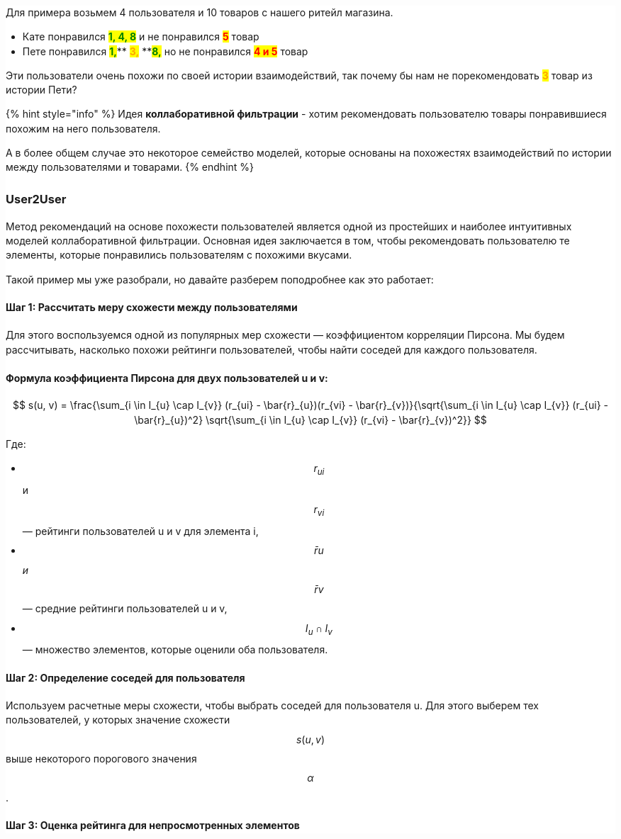 Для примера возьмем 4 пользователя и 10 товаров с нашего ритейл магазина.&#x20;

* Кате понравился <mark style="color:green;">**1, 4, 8**</mark> и не понравился <mark style="color:red;">**5**</mark> товар
* Пете  понравился <mark style="color:green;">**1,**</mark>** **<mark style="color:orange;">**3,**</mark>** **<mark style="color:green;">**8,**</mark> но не понравился <mark style="color:red;">**4 и 5**</mark> товар

Эти пользователи очень похожи по своей истории взаимодействий, так почему бы нам не порекомендовать <mark style="color:orange;">**3**</mark> товар из истории Пети?&#x20;

{% hint style="info" %}
Идея **коллаборативной фильтрации** - хотим рекомендовать пользователю товары понравившиеся похожим на него пользователя.&#x20;

А в более общем случае это некоторое семейство моделей, которые основаны на похожестях взаимодействий по истории между пользователями и товарами.&#x20;
{% endhint %}

### User2User

Метод рекомендаций на основе похожести пользователей является одной из простейших и наиболее интуитивных моделей коллаборативной фильтрации. Основная идея заключается в том, чтобы рекомендовать пользователю те элементы, которые понравились пользователям с похожими вкусами.

Такой пример мы уже разобрали, но давайте разберем поподробнее как это работает:

#### Шаг 1: Рассчитать меру схожести между пользователями

Для этого воспользуемся одной из популярных мер схожести — коэффициентом корреляции Пирсона. Мы будем рассчитывать, насколько похожи рейтинги пользователей, чтобы найти соседей для каждого пользователя.

#### Формула коэффициента Пирсона для двух пользователей u и v:

$$
s(u, v) = \frac{\sum_{i \in I_{u} \cap I_{v}} (r_{ui} - \bar{r}_{u})(r_{vi} - \bar{r}_{v})}{\sqrt{\sum_{i \in I_{u} \cap I_{v}} (r_{ui} - \bar{r}_{u})^2} \sqrt{\sum_{i \in I_{u} \cap I_{v}} (r_{vi} - \bar{r}_{v})^2}}
$$

Где:

* $$r_{ui}$$ и $$r_{vi}$$ — рейтинги пользователей u и v для элемента i,
* $$\bar{r}{u}$$ _и_ $$\bar{r}{v}$$ — средние рейтинги пользователей u и v,
* $$I_u \cap I_v$$ — множество элементов, которые оценили оба пользователя.

#### Шаг 2: Определение соседей для пользователя

Используем расчетные меры схожести, чтобы выбрать соседей для пользователя u. Для этого выберем тех пользователей, у которых значение схожести $$s(u, v)$$ выше некоторого порогового значения $$\alpha$$.

#### Шаг 3: Оценка рейтинга для непросмотренных элементов
